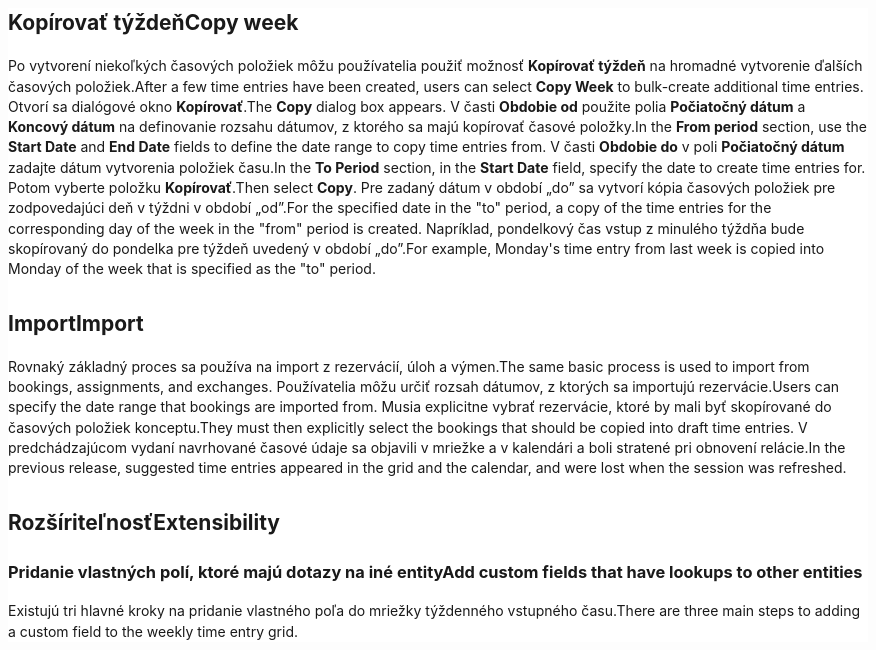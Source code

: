 ## <a name="copy-week"></a><span data-ttu-id="f1e9b-171">Kopírovať týždeň</span><span class="sxs-lookup"><span data-stu-id="f1e9b-171">Copy week</span></span>
<span data-ttu-id="f1e9b-172">Po vytvorení niekoľkých časových položiek môžu používatelia použiť možnosť **Kopírovať týždeň** na hromadné vytvorenie ďalších časových položiek.</span><span class="sxs-lookup"><span data-stu-id="f1e9b-172">After a few time entries have been created, users can select **Copy Week** to bulk-create additional time entries.</span></span> <span data-ttu-id="f1e9b-173">Otvorí sa dialógové okno **Kopírovať**.</span><span class="sxs-lookup"><span data-stu-id="f1e9b-173">The **Copy** dialog box appears.</span></span> <span data-ttu-id="f1e9b-174">V časti **Obdobie od** použite polia **Počiatočný dátum** a **Koncový dátum** na definovanie rozsahu dátumov, z ktorého sa majú kopírovať časové položky.</span><span class="sxs-lookup"><span data-stu-id="f1e9b-174">In the **From period** section, use the **Start Date** and **End Date** fields to define the date range to copy time entries from.</span></span> <span data-ttu-id="f1e9b-175">V časti **Obdobie do** v poli **Počiatočný dátum** zadajte dátum vytvorenia položiek času.</span><span class="sxs-lookup"><span data-stu-id="f1e9b-175">In the **To Period** section, in the **Start Date** field, specify the date to create time entries for.</span></span> <span data-ttu-id="f1e9b-176">Potom vyberte položku **Kopírovať**.</span><span class="sxs-lookup"><span data-stu-id="f1e9b-176">Then select **Copy**.</span></span> <span data-ttu-id="f1e9b-177">Pre zadaný dátum v období „do” sa vytvorí kópia časových položiek pre zodpovedajúci deň v týždni v období „od”.</span><span class="sxs-lookup"><span data-stu-id="f1e9b-177">For the specified date in the "to" period, a copy of the time entries for the corresponding day of the week in the "from" period is created.</span></span> <span data-ttu-id="f1e9b-178">Napríklad, pondelkový čas vstup z minulého týždňa bude skopírovaný do pondelka pre týždeň uvedený v období „do”.</span><span class="sxs-lookup"><span data-stu-id="f1e9b-178">For example, Monday's time entry from last week is copied into Monday of the week that is specified as the "to" period.</span></span>

## <a name="import"></a><span data-ttu-id="f1e9b-179">Import</span><span class="sxs-lookup"><span data-stu-id="f1e9b-179">Import</span></span>
<span data-ttu-id="f1e9b-180">Rovnaký základný proces sa používa na import z rezervácií, úloh a výmen.</span><span class="sxs-lookup"><span data-stu-id="f1e9b-180">The same basic process is used to import from bookings, assignments, and exchanges.</span></span> <span data-ttu-id="f1e9b-181">Používatelia môžu určiť rozsah dátumov, z ktorých sa importujú rezervácie.</span><span class="sxs-lookup"><span data-stu-id="f1e9b-181">Users can specify the date range that bookings are imported from.</span></span> <span data-ttu-id="f1e9b-182">Musia explicitne vybrať rezervácie, ktoré by mali byť skopírované do časových položiek konceptu.</span><span class="sxs-lookup"><span data-stu-id="f1e9b-182">They must then explicitly select the bookings that should be copied into draft time entries.</span></span> <span data-ttu-id="f1e9b-183">V predchádzajúcom vydaní navrhované časové údaje sa objavili v mriežke a v kalendári a boli stratené pri obnovení relácie.</span><span class="sxs-lookup"><span data-stu-id="f1e9b-183">In the previous release, suggested time entries appeared in the grid and the calendar, and were lost when the session was refreshed.</span></span>

## <a name="extensibility"></a><span data-ttu-id="f1e9b-184">Rozšíriteľnosť</span><span class="sxs-lookup"><span data-stu-id="f1e9b-184">Extensibility</span></span>
### <a name="add-custom-fields-that-have-lookups-to-other-entities"></a><span data-ttu-id="f1e9b-185">Pridanie vlastných polí, ktoré majú dotazy na iné entity</span><span class="sxs-lookup"><span data-stu-id="f1e9b-185">Add custom fields that have lookups to other entities</span></span>
<span data-ttu-id="f1e9b-186">Existujú tri hlavné kroky na pridanie vlastného poľa do mriežky týždenného vstupného času.</span><span class="sxs-lookup"><span data-stu-id="f1e9b-186">There are three main steps to adding a custom field to the weekly time entry grid.</span></span>
